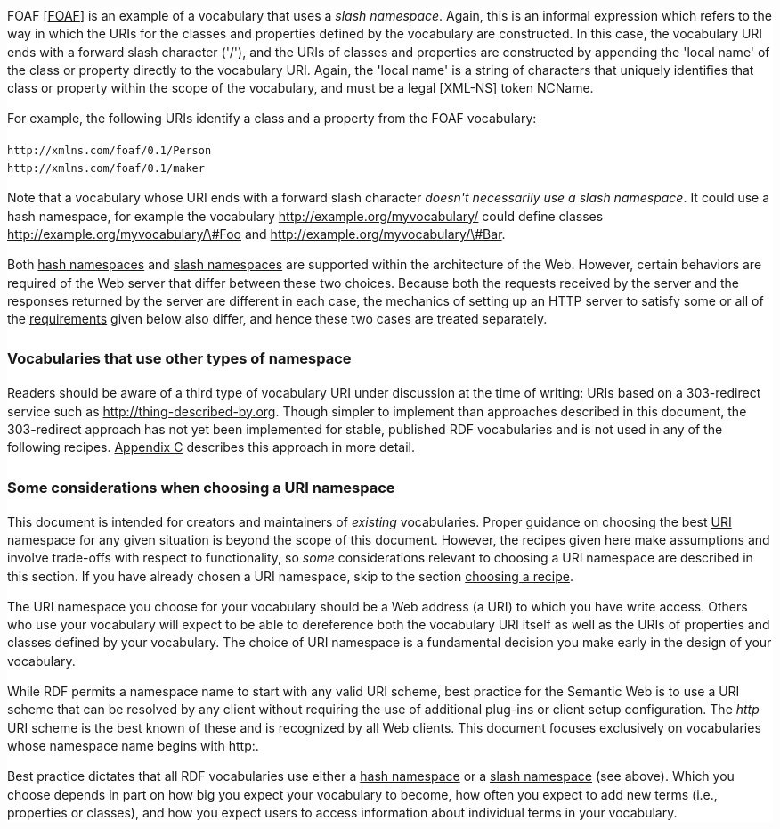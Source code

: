 FOAF \[[FOAF](#ref-FOAF)\] is an example of a vocabulary that uses a *slash namespace*. Again, this is an informal expression which refers to the way in which the URIs for the classes and properties defined by the vocabulary are constructed. In this case, the vocabulary URI ends with a forward slash character ('/'), and the URIs of classes and properties are constructed by appending the 'local name' of the class or property directly to the vocabulary URI. Again, the 'local name' is a string of characters that uniquely identifies that class or property within the scope of the vocabulary, and must be a legal \[[XML-NS]()\] token [NCName](http://www.w3.org/TR/REC-xml-names/#NT-NCName).

For example, the following URIs identify a class and a property from the FOAF vocabulary:

    http://xmlns.com/foaf/0.1/Person
    http://xmlns.com/foaf/0.1/maker

Note that a vocabulary whose URI ends with a forward slash character *doesn't necessarily use a slash namespace*. It could use a hash namespace, for example the vocabulary <span class="inlineCode">http://example.org/myvocabulary/</span> could define classes <span class="inlineCode">http://example.org/myvocabulary/\#Foo</span> and <span class="inlineCode">http://example.org/myvocabulary/\#Bar</span>.

Both [hash namespaces](#hash) and [slash namespaces](#slash) are supported within the architecture of the Web. However, certain behaviors are required of the Web server that differ between these two choices. Because both the requests received by the server and the responses returned by the server are different in each case, the mechanics of setting up an HTTP server to satisfy some or all of the [requirements](#requirements) given below also differ, and hence these two cases are treated separately.

### Vocabularies that use other types of namespace

Readers should be aware of a third type of vocabulary URI under discussion at the time of writing: URIs based on a 303-redirect service such as <http://thing-described-by.org>. Though simpler to implement than approaches described in this document, the 303-redirect approach has not yet been implemented for stable, published RDF vocabularies and is not used in any of the following recipes. [Appendix C](#redirect) describes this approach in more detail.

### Some considerations when choosing a URI namespace

This document is intended for creators and maintainers of *existing* vocabularies. Proper guidance on choosing the best [URI namespace](#naming) for any given situation is beyond the scope of this document. However, the recipes given here make assumptions and involve trade-offs with respect to functionality, so *some* considerations relevant to choosing a URI namespace are described in this section. If you have already chosen a URI namespace, skip to the section [choosing a recipe](#choosing).

The URI namespace you choose for your vocabulary should be a Web address (a URI) to which you have write access. Others who use your vocabulary will expect to be able to dereference both the vocabulary URI itself as well as the URIs of properties and classes defined by your vocabulary. The choice of URI namespace is a fundamental decision you make early in the design of your vocabulary.

While RDF permits a namespace name to start with any valid URI scheme, best practice for the Semantic Web is to use a URI scheme that can be resolved by any client without requiring the use of additional plug-ins or client setup configuration. The <span style="font-style: italic">http</span> URI scheme is the best known of these and is recognized by all Web clients. This document focuses exclusively on vocabularies whose namespace name begins with <span class="inlineCode">http:</span>.

Best practice dictates that all RDF vocabularies use either a [hash namespace](#hash) or a [slash namespace](#slash) (see above). Which you choose depends in part on how big you expect your vocabulary to become, how often you expect to add new terms (i.e., properties or classes), and how you expect users to access information about individual terms in your vocabulary.

